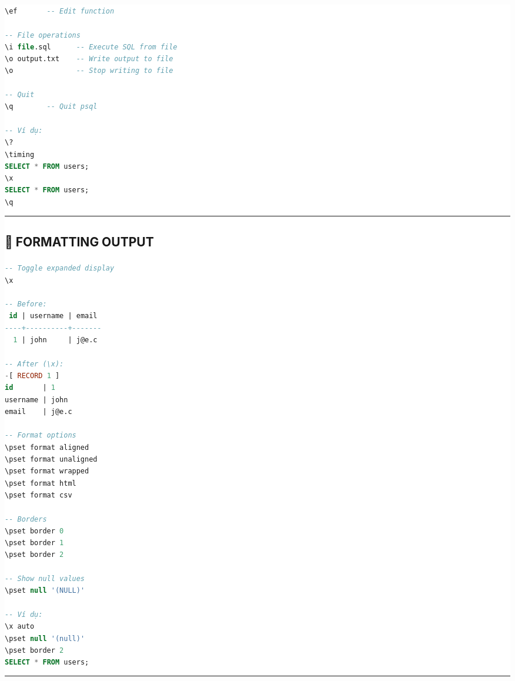 ```sql
\ef       -- Edit function

-- File operations
\i file.sql      -- Execute SQL from file
\o output.txt    -- Write output to file
\o               -- Stop writing to file

-- Quit
\q        -- Quit psql

-- Ví dụ:
\?
\timing
SELECT * FROM users;
\x
SELECT * FROM users;
\q
```

---

## 🎨 **FORMATTING OUTPUT**

```sql
-- Toggle expanded display
\x

-- Before:
 id | username | email
----+----------+-------
  1 | john     | j@e.c

-- After (\x):
-[ RECORD 1 ]
id       | 1
username | john
email    | j@e.c

-- Format options
\pset format aligned
\pset format unaligned
\pset format wrapped
\pset format html
\pset format csv

-- Borders
\pset border 0
\pset border 1
\pset border 2

-- Show null values
\pset null '(NULL)'

-- Ví dụ:
\x auto
\pset null '(null)'
\pset border 2
SELECT * FROM users;
```

---